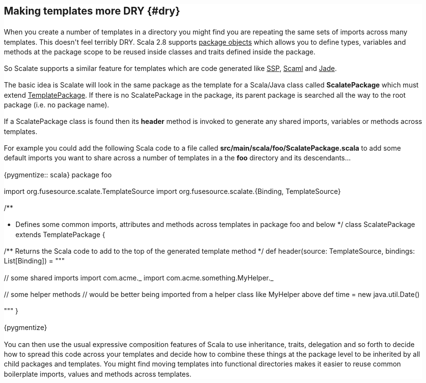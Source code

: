 
## Making templates more DRY {#dry}

When you create a number of templates in a directory you might find you are repeating the same sets of imports across many templates. This doesn't feel terribly DRY. Scala 2.8 supports [package objects](http://programming-scala.labs.oreilly.com/ch07.html#PackageObjects) which allows you to define types, variables and methods at the package scope to be reused inside classes and traits defined inside the package.

So Scalate supports a similar feature for templates which are code generated like [SSP](ssp-reference.html), [Scaml](scaml-reference.html) and [Jade](jade.html).

The basic idea is Scalate will look in the same package as the template for a Scala/Java class called **ScalatePackage** which must extend [TemplatePackage](http://scalate.fusesource.org/maven/${project_version}/scalate-core/scaladocs/org/fusesource/scalate/support/TemplatePackage.html). If there is no ScalatePackage in the package, its parent package is searched all the way to the root package (i.e. no package name). 

If a ScalatePackage class is found then its **header** method is invoked to generate any shared imports, variables or methods across templates.

For example you could add the following Scala code to a file called **src/main/scala/foo/ScalatePackage.scala** to add some default imports you want to share across a number of templates in a the **foo** directory and its descendants...

{pygmentize:: scala}
package foo

import org.fusesource.scalate.TemplateSource
import org.fusesource.scalate.{Binding, TemplateSource}


/**
 * Defines some common imports, attributes and methods across templates in package foo and below
 */
class ScalatePackage extends TemplatePackage {

  /** Returns the Scala code to add to the top of the generated template method */
   def header(source: TemplateSource, bindings: List[Binding]) = """

// some shared imports
import com.acme._
import com.acme.something.MyHelper._

// some helper methods
// would be better being imported from a helper class like MyHelper above
def time = new java.util.Date()

  """
}

{pygmentize}

You can then use the usual expressive composition features of Scala to use inheritance, traits, delegation and so forth to decide how to spread this code across your templates and decide how to combine these things at the package level to be inherited by all child packages and templates. You might find moving templates into functional directories makes it easier to reuse common boilerplate imports, values and methods across templates.
